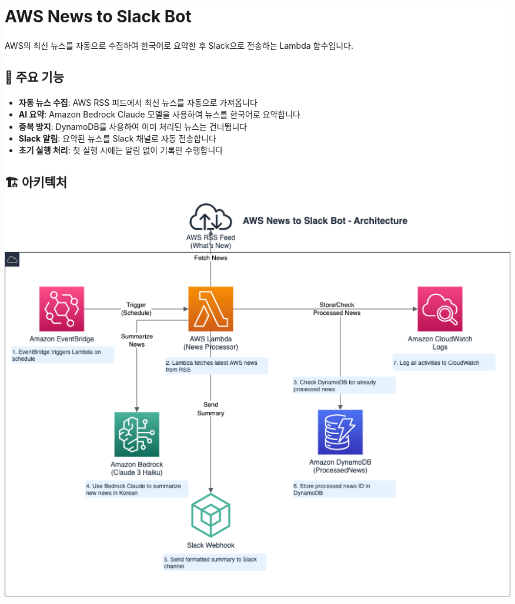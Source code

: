 # AWS News to Slack Bot

AWS의 최신 뉴스를 자동으로 수집하여 한국어로 요약한 후 Slack으로 전송하는 Lambda 함수입니다.

## 🚀 주요 기능

- **자동 뉴스 수집**: AWS RSS 피드에서 최신 뉴스를 자동으로 가져옵니다
- **AI 요약**: Amazon Bedrock Claude 모델을 사용하여 뉴스를 한국어로 요약합니다
- **중복 방지**: DynamoDB를 사용하여 이미 처리된 뉴스는 건너뜁니다
- **Slack 알림**: 요약된 뉴스를 Slack 채널로 자동 전송합니다
- **초기 실행 처리**: 첫 실행 시에는 알림 없이 기록만 수행합니다

## 🏗️ 아키텍처

![AWS News to Slack Bot Architecture](image/architecture.png)
